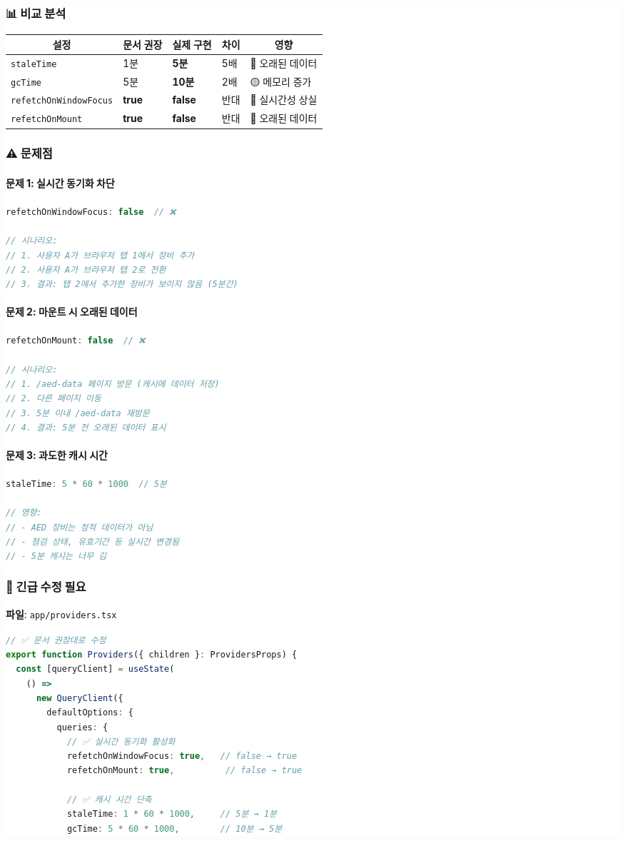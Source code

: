 ### 📊 비교 분석

| 설정 | 문서 권장 | 실제 구현 | 차이 | 영향 |
|------|----------|-----------|------|------|
| `staleTime` | 1분 | **5분** | 5배 | 🔴 오래된 데이터 |
| `gcTime` | 5분 | **10분** | 2배 | 🟡 메모리 증가 |
| `refetchOnWindowFocus` | **true** | **false** | 반대 | 🔴 실시간성 상실 |
| `refetchOnMount` | **true** | **false** | 반대 | 🔴 오래된 데이터 |

### ⚠️ 문제점

#### 문제 1: 실시간 동기화 차단

```typescript
refetchOnWindowFocus: false  // ❌

// 시나리오:
// 1. 사용자 A가 브라우저 탭 1에서 장비 추가
// 2. 사용자 A가 브라우저 탭 2로 전환
// 3. 결과: 탭 2에서 추가한 장비가 보이지 않음 (5분간)
```

#### 문제 2: 마운트 시 오래된 데이터

```typescript
refetchOnMount: false  // ❌

// 시나리오:
// 1. /aed-data 페이지 방문 (캐시에 데이터 저장)
// 2. 다른 페이지 이동
// 3. 5분 이내 /aed-data 재방문
// 4. 결과: 5분 전 오래된 데이터 표시
```

#### 문제 3: 과도한 캐시 시간

```typescript
staleTime: 5 * 60 * 1000  // 5분

// 영향:
// - AED 장비는 정적 데이터가 아님
// - 점검 상태, 유효기간 등 실시간 변경됨
// - 5분 캐시는 너무 김
```

### 🔴 긴급 수정 필요

**파일**: `app/providers.tsx`

```typescript
// ✅ 문서 권장대로 수정
export function Providers({ children }: ProvidersProps) {
  const [queryClient] = useState(
    () =>
      new QueryClient({
        defaultOptions: {
          queries: {
            // ✅ 실시간 동기화 활성화
            refetchOnWindowFocus: true,   // false → true
            refetchOnMount: true,          // false → true
            
            // ✅ 캐시 시간 단축
            staleTime: 1 * 60 * 1000,     // 5분 → 1분
            gcTime: 5 * 60 * 1000,        // 10분 → 5분
```